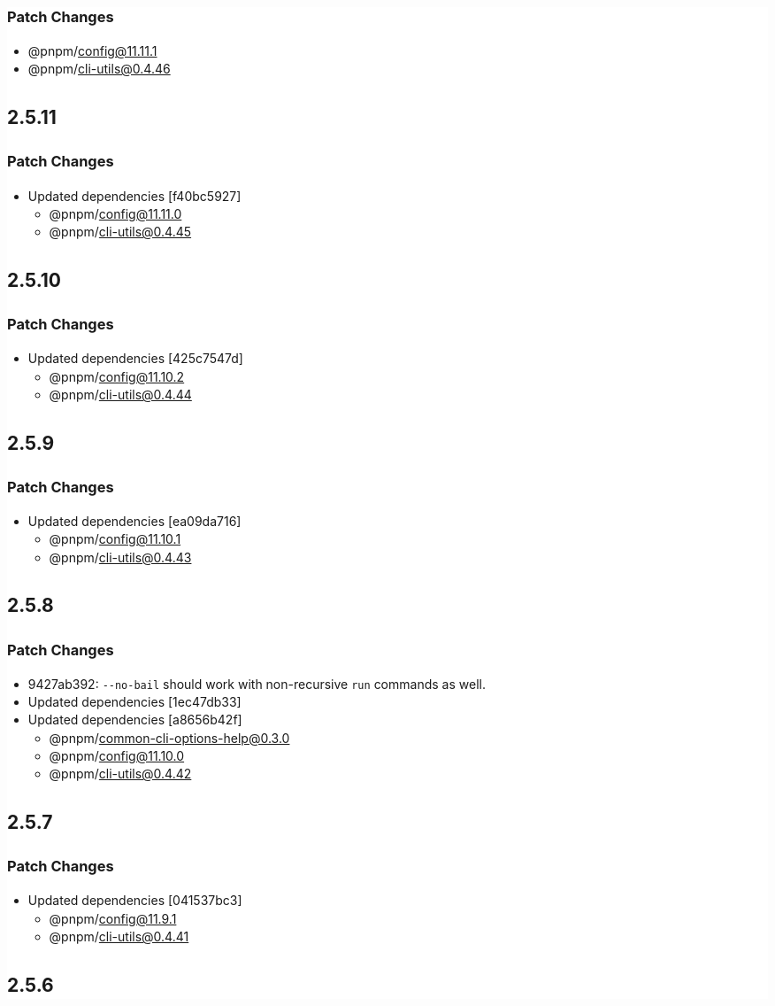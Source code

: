 ### Patch Changes

- @pnpm/config@11.11.1
- @pnpm/cli-utils@0.4.46

## 2.5.11

### Patch Changes

- Updated dependencies [f40bc5927]
  - @pnpm/config@11.11.0
  - @pnpm/cli-utils@0.4.45

## 2.5.10

### Patch Changes

- Updated dependencies [425c7547d]
  - @pnpm/config@11.10.2
  - @pnpm/cli-utils@0.4.44

## 2.5.9

### Patch Changes

- Updated dependencies [ea09da716]
  - @pnpm/config@11.10.1
  - @pnpm/cli-utils@0.4.43

## 2.5.8

### Patch Changes

- 9427ab392: `--no-bail` should work with non-recursive `run` commands as well.
- Updated dependencies [1ec47db33]
- Updated dependencies [a8656b42f]
  - @pnpm/common-cli-options-help@0.3.0
  - @pnpm/config@11.10.0
  - @pnpm/cli-utils@0.4.42

## 2.5.7

### Patch Changes

- Updated dependencies [041537bc3]
  - @pnpm/config@11.9.1
  - @pnpm/cli-utils@0.4.41

## 2.5.6
